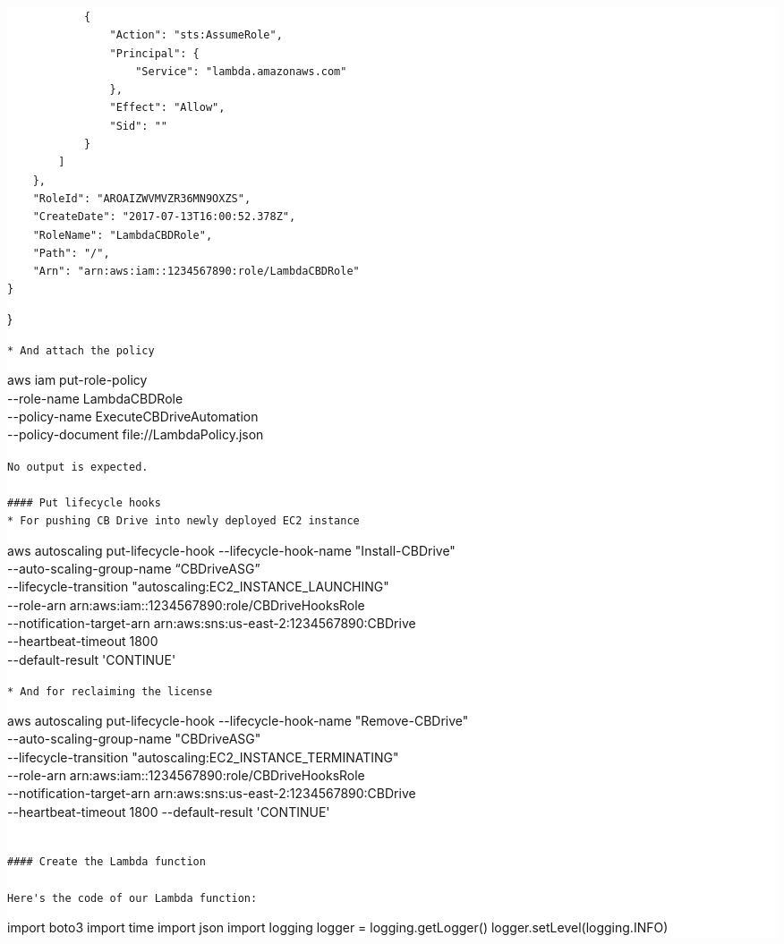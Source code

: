                 {
                    "Action": "sts:AssumeRole",
                    "Principal": {
                        "Service": "lambda.amazonaws.com"
                    },
                    "Effect": "Allow",
                    "Sid": ""
                }
            ]
        },
        "RoleId": "AROAIZWVMVZR36MN9OXZS",
        "CreateDate": "2017-07-13T16:00:52.378Z",
        "RoleName": "LambdaCBDRole",
        "Path": "/",
        "Arn": "arn:aws:iam::1234567890:role/LambdaCBDRole"
    }
}
```
* And attach the policy

```
aws iam put-role-policy \
--role-name LambdaCBDRole \
--policy-name ExecuteCBDriveAutomation \
--policy-document file://LambdaPolicy.json
```
No output is expected.

#### Put lifecycle hooks
* For pushing CB Drive into newly deployed EC2 instance

```
aws autoscaling put-lifecycle-hook --lifecycle-hook-name "Install-CBDrive" \
--auto-scaling-group-name “CBDriveASG” \
--lifecycle-transition "autoscaling:EC2_INSTANCE_LAUNCHING" \
--role-arn arn:aws:iam::1234567890:role/CBDriveHooksRole \
--notification-target-arn arn:aws:sns:us-east-2:1234567890:CBDrive \
 --heartbeat-timeout 1800 \
 --default-result 'CONTINUE'
```
* And for reclaiming the license

```
aws autoscaling put-lifecycle-hook --lifecycle-hook-name "Remove-CBDrive" \
--auto-scaling-group-name "CBDriveASG" \
--lifecycle-transition "autoscaling:EC2_INSTANCE_TERMINATING" \
--role-arn arn:aws:iam::1234567890:role/CBDriveHooksRole \
--notification-target-arn arn:aws:sns:us-east-2:1234567890:CBDrive \
--heartbeat-timeout 1800 --default-result 'CONTINUE'
```

#### Create the Lambda function

Here's the code of our Lambda function:

```
import boto3
import time
import json
import logging
logger = logging.getLogger()
logger.setLevel(logging.INFO)
